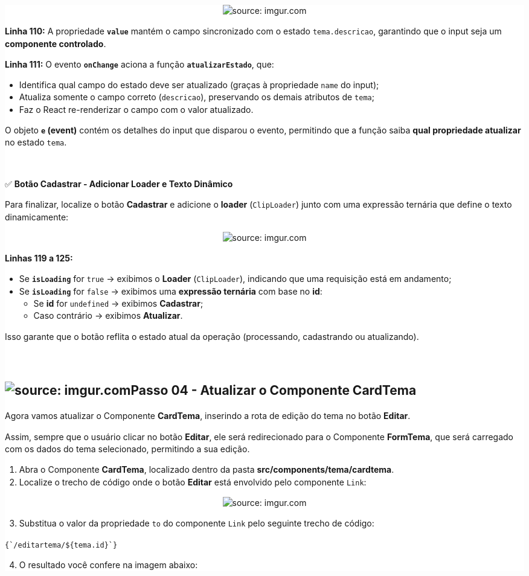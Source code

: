 <div align="center"><img src="https://i.imgur.com/qJSYJM5.png" title="source: imgur.com" /></div>

**Linha 110:** A propriedade **`value`** mantém o campo sincronizado com o estado `tema.descricao`, garantindo que o input seja um **componente controlado**.

**Linha 111:** O evento **`onChange`** aciona a função **`atualizarEstado`**, que:

- Identifica qual campo do estado deve ser atualizado (graças à propriedade `name` do input);
- Atualiza somente o campo correto (`descricao`), preservando os demais atributos de `tema`;
- Faz o React re-renderizar o campo com o valor atualizado.

O objeto **`e` (event)** contém os detalhes do input que disparou o evento, permitindo que a função saiba **qual propriedade atualizar** no estado `tema`.

<br />

✅ **Botão Cadastrar - Adicionar Loader e Texto Dinâmico**

Para finalizar, localize o botão **Cadastrar** e adicione o **loader** (`ClipLoader`) junto com uma expressão ternária que define o texto dinamicamente:

<div align="center"><img src="https://i.imgur.com/kCYXUG9.png" title="source: imgur.com" /></div>

**Linhas 119 a 125:**

- Se **`isLoading`** for `true` → exibimos o **Loader** (`ClipLoader`), indicando que uma requisição está em andamento;
- Se **`isLoading`** for `false` → exibimos uma **expressão ternária** com base no **id**:
  - Se **id** for `undefined` → exibimos **Cadastrar**;
  - Caso contrário → exibimos **Atualizar**.

Isso garante que o botão reflita o estado atual da operação (processando, cadastrando ou atualizando).

<br />

<h2><img src="https://i.imgur.com/H9wEgsJ.png" title="source: imgur.com" width="5%"/>Passo 04 - Atualizar o Componente CardTema</h2>



Agora vamos atualizar o Componente **CardTema**, inserindo a rota de edição do tema no botão **Editar**.

Assim, sempre que o usuário clicar no botão **Editar**, ele será redirecionado para o Componente **FormTema**, que será carregado com os dados do tema selecionado, permitindo a sua edição.

1. Abra o Componente **CardTema**, localizado dentro da pasta **src/components/tema/cardtema**.
2. Localize o trecho de código onde o botão **Editar** está envolvido pelo componente `Link`:

<div align="center"><img src="https://i.imgur.com/czqIjSQ.png" title="source: imgur.com" /></div>

3. Substitua o valor da propriedade `to` do componente `Link` pelo seguinte trecho de código:

```tsx
{`/editartema/${tema.id}`}
```

4. O resultado você confere na imagem abaixo:
